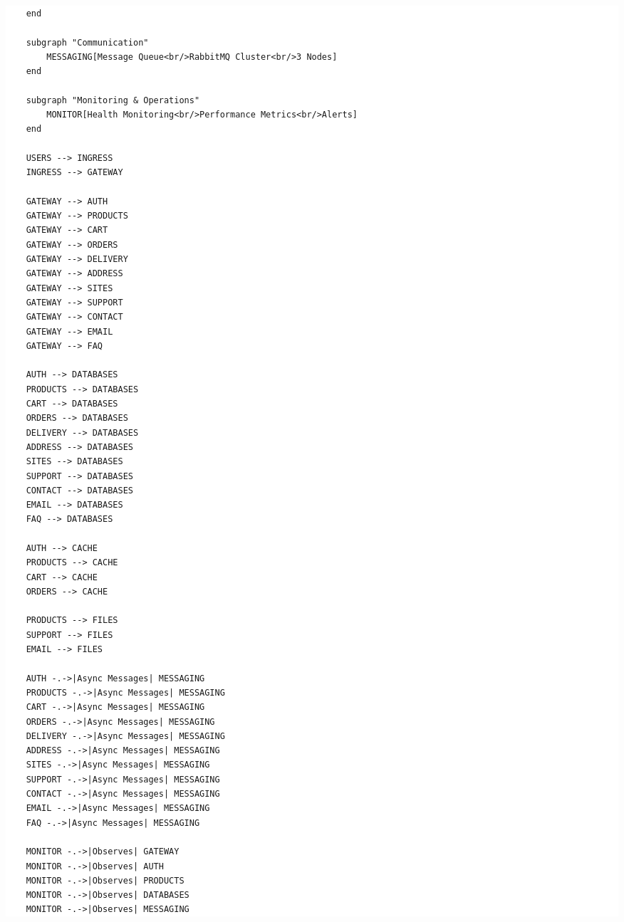 ```mermaid
    end

    subgraph "Communication"
        MESSAGING[Message Queue<br/>RabbitMQ Cluster<br/>3 Nodes]
    end

    subgraph "Monitoring & Operations"
        MONITOR[Health Monitoring<br/>Performance Metrics<br/>Alerts]
    end

    USERS --> INGRESS
    INGRESS --> GATEWAY

    GATEWAY --> AUTH
    GATEWAY --> PRODUCTS
    GATEWAY --> CART
    GATEWAY --> ORDERS
    GATEWAY --> DELIVERY
    GATEWAY --> ADDRESS
    GATEWAY --> SITES
    GATEWAY --> SUPPORT
    GATEWAY --> CONTACT
    GATEWAY --> EMAIL
    GATEWAY --> FAQ

    AUTH --> DATABASES
    PRODUCTS --> DATABASES
    CART --> DATABASES
    ORDERS --> DATABASES
    DELIVERY --> DATABASES
    ADDRESS --> DATABASES
    SITES --> DATABASES
    SUPPORT --> DATABASES
    CONTACT --> DATABASES
    EMAIL --> DATABASES
    FAQ --> DATABASES

    AUTH --> CACHE
    PRODUCTS --> CACHE
    CART --> CACHE
    ORDERS --> CACHE

    PRODUCTS --> FILES
    SUPPORT --> FILES
    EMAIL --> FILES

    AUTH -.->|Async Messages| MESSAGING
    PRODUCTS -.->|Async Messages| MESSAGING
    CART -.->|Async Messages| MESSAGING
    ORDERS -.->|Async Messages| MESSAGING
    DELIVERY -.->|Async Messages| MESSAGING
    ADDRESS -.->|Async Messages| MESSAGING
    SITES -.->|Async Messages| MESSAGING
    SUPPORT -.->|Async Messages| MESSAGING
    CONTACT -.->|Async Messages| MESSAGING
    EMAIL -.->|Async Messages| MESSAGING
    FAQ -.->|Async Messages| MESSAGING

    MONITOR -.->|Observes| GATEWAY
    MONITOR -.->|Observes| AUTH
    MONITOR -.->|Observes| PRODUCTS
    MONITOR -.->|Observes| DATABASES
    MONITOR -.->|Observes| MESSAGING
```